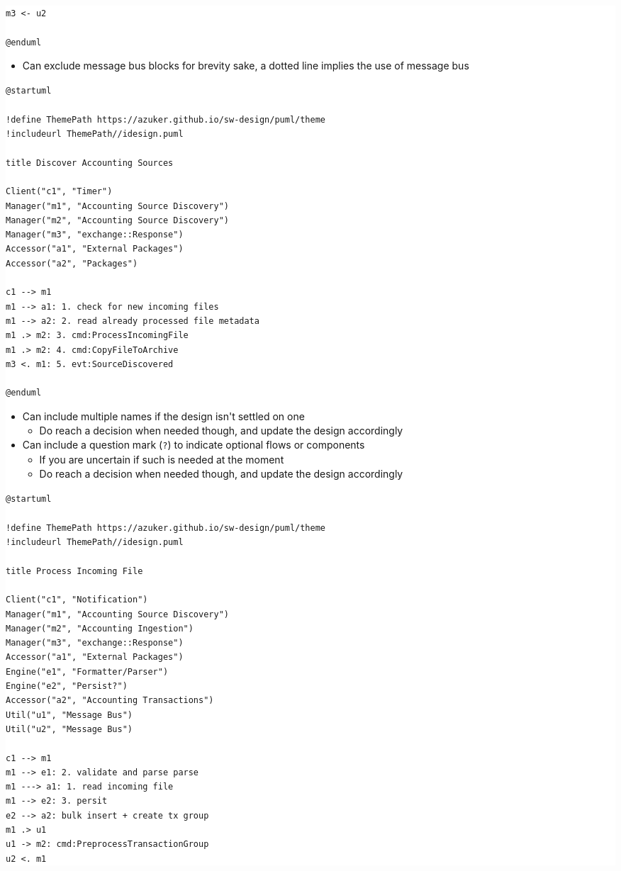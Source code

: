 ```plantuml
m3 <- u2

@enduml
```

- Can exclude message bus blocks for brevity sake, a dotted line implies the use of message bus

```plantuml
@startuml

!define ThemePath https://azuker.github.io/sw-design/puml/theme
!includeurl ThemePath//idesign.puml

title Discover Accounting Sources

Client("c1", "Timer")
Manager("m1", "Accounting Source Discovery")
Manager("m2", "Accounting Source Discovery")
Manager("m3", "exchange::Response")
Accessor("a1", "External Packages")
Accessor("a2", "Packages")

c1 --> m1
m1 --> a1: 1. check for new incoming files
m1 --> a2: 2. read already processed file metadata
m1 .> m2: 3. cmd:ProcessIncomingFile
m1 .> m2: 4. cmd:CopyFileToArchive
m3 <. m1: 5. evt:SourceDiscovered

@enduml
```

- Can include multiple names if the design isn't settled on one
    - Do reach a decision when needed though, and update the design accordingly
- Can include a question mark (`?`) to indicate optional flows or components
    - If you are uncertain if such is needed at the moment
    - Do reach a decision when needed though, and update the design accordingly

```plantuml
@startuml

!define ThemePath https://azuker.github.io/sw-design/puml/theme
!includeurl ThemePath//idesign.puml

title Process Incoming File

Client("c1", "Notification")
Manager("m1", "Accounting Source Discovery")
Manager("m2", "Accounting Ingestion")
Manager("m3", "exchange::Response")
Accessor("a1", "External Packages")
Engine("e1", "Formatter/Parser")
Engine("e2", "Persist?")
Accessor("a2", "Accounting Transactions")
Util("u1", "Message Bus")
Util("u2", "Message Bus")

c1 --> m1
m1 --> e1: 2. validate and parse parse
m1 ---> a1: 1. read incoming file
m1 --> e2: 3. persit
e2 --> a2: bulk insert + create tx group
m1 .> u1
u1 -> m2: cmd:PreprocessTransactionGroup
u2 <. m1
```